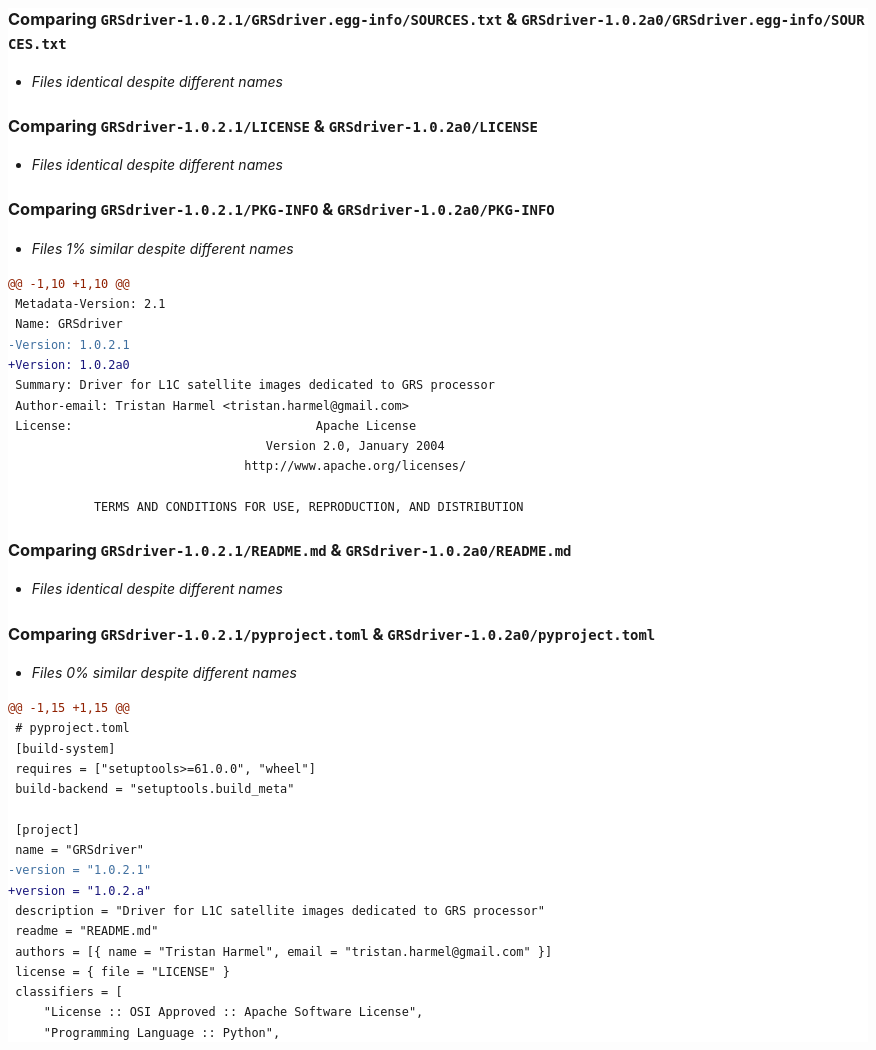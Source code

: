 ### Comparing `GRSdriver-1.0.2.1/GRSdriver.egg-info/SOURCES.txt` & `GRSdriver-1.0.2a0/GRSdriver.egg-info/SOURCES.txt`

 * *Files identical despite different names*

### Comparing `GRSdriver-1.0.2.1/LICENSE` & `GRSdriver-1.0.2a0/LICENSE`

 * *Files identical despite different names*

### Comparing `GRSdriver-1.0.2.1/PKG-INFO` & `GRSdriver-1.0.2a0/PKG-INFO`

 * *Files 1% similar despite different names*

```diff
@@ -1,10 +1,10 @@
 Metadata-Version: 2.1
 Name: GRSdriver
-Version: 1.0.2.1
+Version: 1.0.2a0
 Summary: Driver for L1C satellite images dedicated to GRS processor
 Author-email: Tristan Harmel <tristan.harmel@gmail.com>
 License:                                  Apache License
                                    Version 2.0, January 2004
                                 http://www.apache.org/licenses/
         
            TERMS AND CONDITIONS FOR USE, REPRODUCTION, AND DISTRIBUTION
```

### Comparing `GRSdriver-1.0.2.1/README.md` & `GRSdriver-1.0.2a0/README.md`

 * *Files identical despite different names*

### Comparing `GRSdriver-1.0.2.1/pyproject.toml` & `GRSdriver-1.0.2a0/pyproject.toml`

 * *Files 0% similar despite different names*

```diff
@@ -1,15 +1,15 @@
 # pyproject.toml
 [build-system]
 requires = ["setuptools>=61.0.0", "wheel"]
 build-backend = "setuptools.build_meta"
 
 [project]
 name = "GRSdriver"
-version = "1.0.2.1"
+version = "1.0.2.a"
 description = "Driver for L1C satellite images dedicated to GRS processor"
 readme = "README.md"
 authors = [{ name = "Tristan Harmel", email = "tristan.harmel@gmail.com" }]
 license = { file = "LICENSE" }
 classifiers = [
     "License :: OSI Approved :: Apache Software License",
     "Programming Language :: Python",
```

